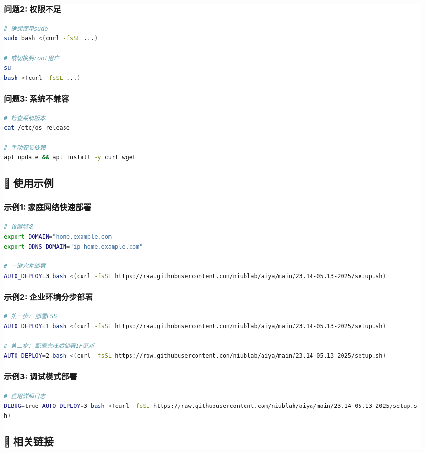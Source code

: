 ### 问题2: 权限不足
```bash
# 确保使用sudo
sudo bash <(curl -fsSL ...)

# 或切换到root用户
su -
bash <(curl -fsSL ...)
```

### 问题3: 系统不兼容
```bash
# 检查系统版本
cat /etc/os-release

# 手动安装依赖
apt update && apt install -y curl wget
```

## 📱 **使用示例**

### 示例1: 家庭网络快速部署
```bash
# 设置域名
export DOMAIN="home.example.com"
export DDNS_DOMAIN="ip.home.example.com"

# 一键完整部署
AUTO_DEPLOY=3 bash <(curl -fsSL https://raw.githubusercontent.com/niublab/aiya/main/23.14-05.13-2025/setup.sh)
```

### 示例2: 企业环境分步部署
```bash
# 第一步: 部署ESS
AUTO_DEPLOY=1 bash <(curl -fsSL https://raw.githubusercontent.com/niublab/aiya/main/23.14-05.13-2025/setup.sh)

# 第二步: 配置完成后部署IP更新
AUTO_DEPLOY=2 bash <(curl -fsSL https://raw.githubusercontent.com/niublab/aiya/main/23.14-05.13-2025/setup.sh)
```

### 示例3: 调试模式部署
```bash
# 启用详细日志
DEBUG=true AUTO_DEPLOY=3 bash <(curl -fsSL https://raw.githubusercontent.com/niublab/aiya/main/23.14-05.13-2025/setup.sh)
```

## 🔗 **相关链接**
